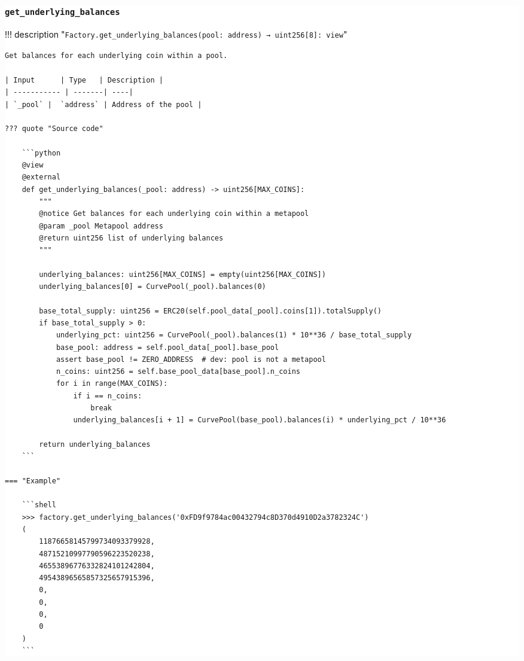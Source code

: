 ### `get_underlying_balances`

!!! description "`Factory.get_underlying_balances(pool: address) → uint256[8]: view`"

    Get balances for each underlying coin within a pool.

    | Input      | Type   | Description |
    | ----------- | -------| ----|
    | `_pool` |  `address` | Address of the pool |

    ??? quote "Source code"

        ```python
        @view
        @external
        def get_underlying_balances(_pool: address) -> uint256[MAX_COINS]:
            """
            @notice Get balances for each underlying coin within a metapool
            @param _pool Metapool address
            @return uint256 list of underlying balances
            """
        
            underlying_balances: uint256[MAX_COINS] = empty(uint256[MAX_COINS])
            underlying_balances[0] = CurvePool(_pool).balances(0)
        
            base_total_supply: uint256 = ERC20(self.pool_data[_pool].coins[1]).totalSupply()
            if base_total_supply > 0:
                underlying_pct: uint256 = CurvePool(_pool).balances(1) * 10**36 / base_total_supply
                base_pool: address = self.pool_data[_pool].base_pool
                assert base_pool != ZERO_ADDRESS  # dev: pool is not a metapool
                n_coins: uint256 = self.base_pool_data[base_pool].n_coins
                for i in range(MAX_COINS):
                    if i == n_coins:
                        break
                    underlying_balances[i + 1] = CurvePool(base_pool).balances(i) * underlying_pct / 10**36
        
            return underlying_balances
        ```

    === "Example"

        ```shell
        >>> factory.get_underlying_balances('0xFD9f9784ac00432794c8D370d4910D2a3782324C')
        (
            11876658145799734093379928, 
            48715210997790596223520238, 
            46553896776332824101242804, 
            49543896565857325657915396, 
            0, 
            0, 
            0, 
            0
        )  
        ```
